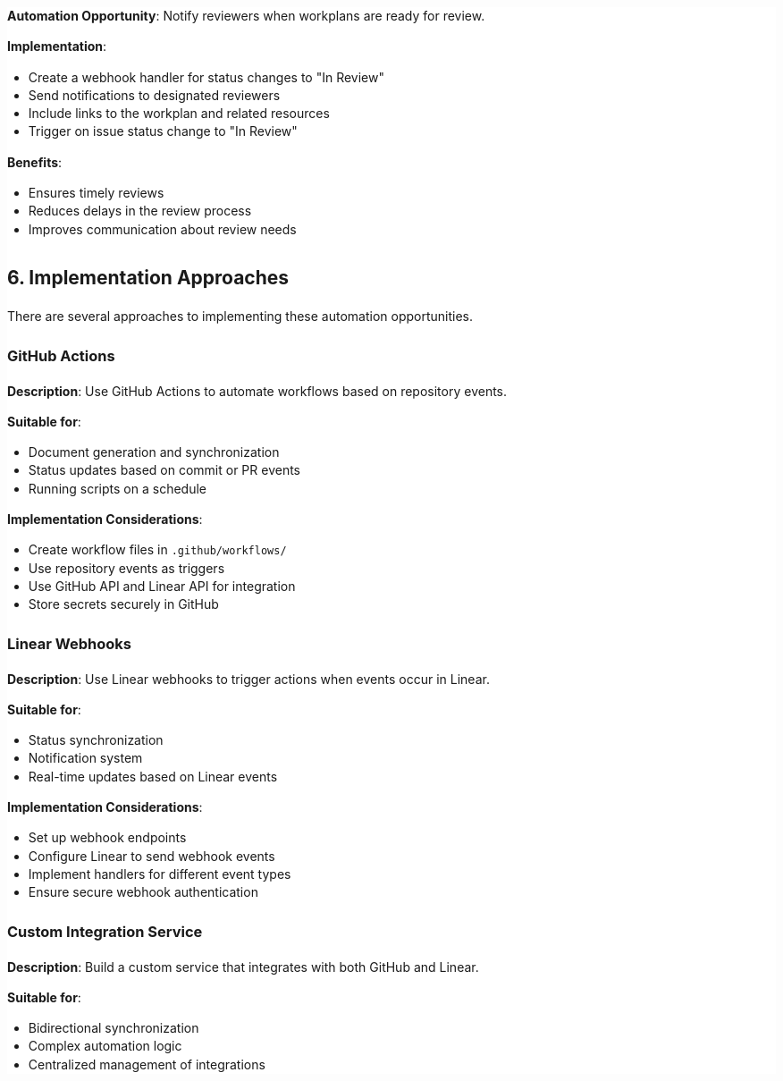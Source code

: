 **Automation Opportunity**: Notify reviewers when workplans are ready for review.

**Implementation**:
- Create a webhook handler for status changes to "In Review"
- Send notifications to designated reviewers
- Include links to the workplan and related resources
- Trigger on issue status change to "In Review"

**Benefits**:
- Ensures timely reviews
- Reduces delays in the review process
- Improves communication about review needs

## 6. Implementation Approaches

There are several approaches to implementing these automation opportunities.

### GitHub Actions

**Description**: Use GitHub Actions to automate workflows based on repository events.

**Suitable for**:
- Document generation and synchronization
- Status updates based on commit or PR events
- Running scripts on a schedule

**Implementation Considerations**:
- Create workflow files in `.github/workflows/`
- Use repository events as triggers
- Use GitHub API and Linear API for integration
- Store secrets securely in GitHub

### Linear Webhooks

**Description**: Use Linear webhooks to trigger actions when events occur in Linear.

**Suitable for**:
- Status synchronization
- Notification system
- Real-time updates based on Linear events

**Implementation Considerations**:
- Set up webhook endpoints
- Configure Linear to send webhook events
- Implement handlers for different event types
- Ensure secure webhook authentication

### Custom Integration Service

**Description**: Build a custom service that integrates with both GitHub and Linear.

**Suitable for**:
- Bidirectional synchronization
- Complex automation logic
- Centralized management of integrations
